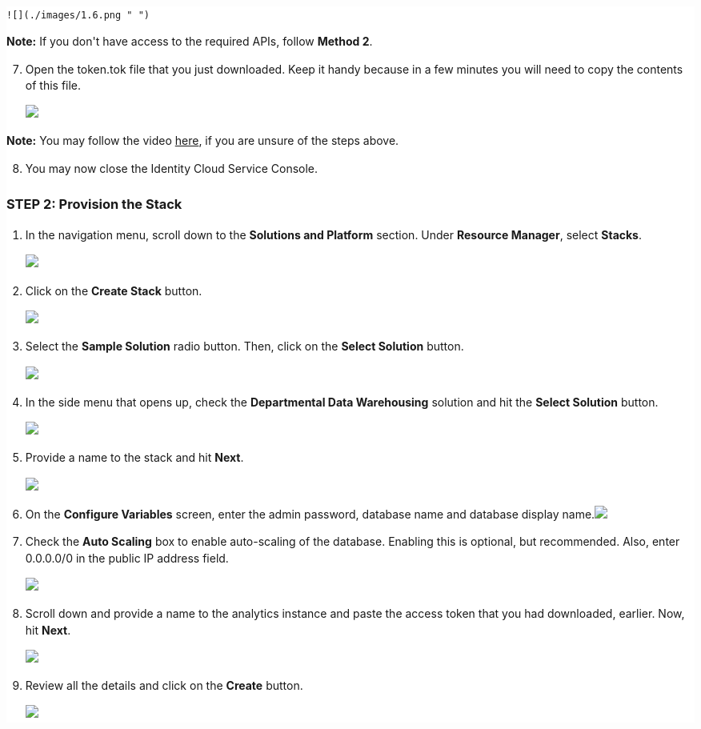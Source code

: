     ![](./images/1.6.png " ")

**Note:** If you don't have access to the required APIs, follow **Method 2**.

7. Open the token.tok file that you just downloaded. Keep it handy because in a few minutes you will need to copy the contents of this file.

    ![](./images/1.7.png " ")

**Note:** You may follow the video [here](https://objectstorage.us-ashburn-1.oraclecloud.com/p/OVQA-GCUjlO9VwEdWqHSre02rNj4K6wZ3VsacpzsXNg/n/oradbclouducm/b/bucket-20200907-1650/o/mdw%20-%20idcs.mp4), if you are unsure of the steps above.

8. You may now close the Identity Cloud Service Console.

### STEP 2: Provision the Stack

1. In the navigation menu, scroll down to the **Solutions and Platform** section. Under **Resource Manager**, select **Stacks**.

    ![](./images/1.13.png " ")

2. Click on the **Create Stack** button.

    ![](./images/1.14.png " ")

3. Select the **Sample Solution** radio button. Then, click on the **Select Solution** button.

    ![](./images/1.15.png " ")

4. In the side menu that opens up, check the **Departmental Data Warehousing** solution and hit the **Select Solution** button.

    ![](./images/1.16.png " ")

5. Provide a name to the stack and hit **Next**.

    ![](./images/1.17.png " ")

6. On the **Configure Variables** screen, enter the admin password, database name and database display name.![](./images/1.18.png " ")

7. Check the **Auto Scaling** box to enable auto-scaling of the database. Enabling this is optional, but recommended. Also, enter 0.0.0.0/0 in the public IP address field.

    ![](./images/1.19.png " ")

8. Scroll down and provide a name to the analytics instance and paste the access token that you had downloaded, earlier. Now, hit **Next**.

    ![](./images/1.20.png " ")

9. Review all the details and click on the **Create** button.

    ![](./images/1.21.png " ")
